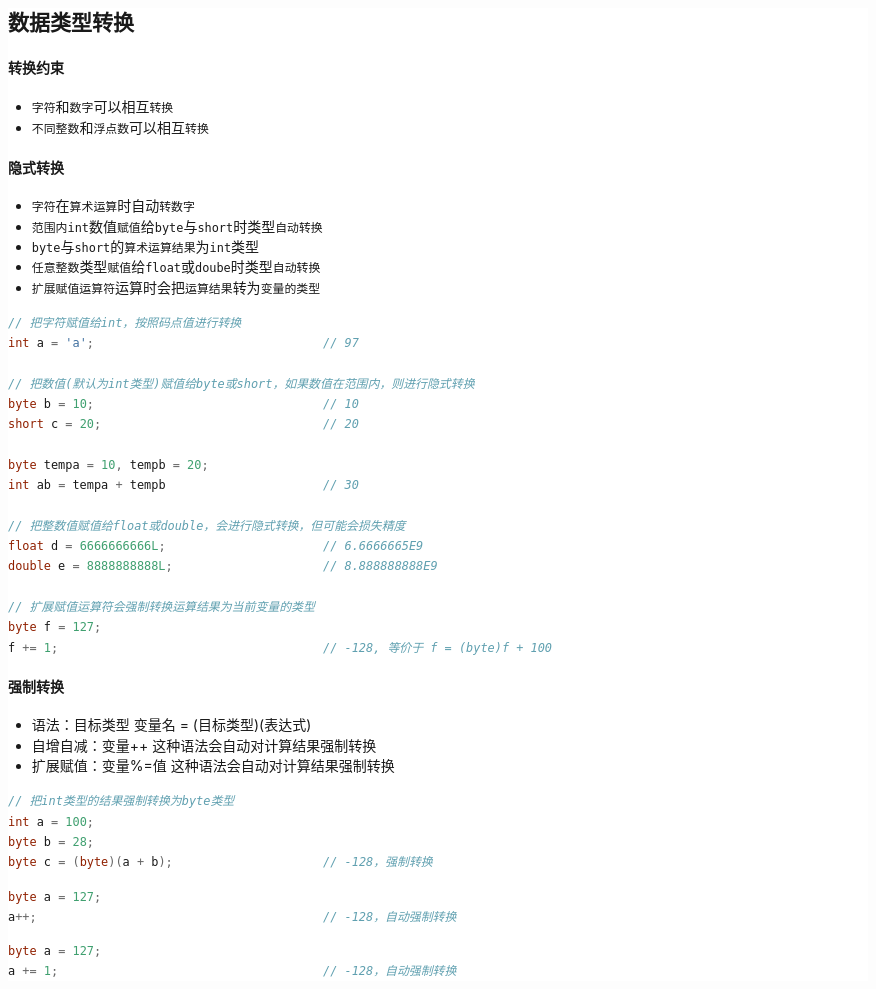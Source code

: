 ## 数据类型转换

#### 转换约束
- `字符`和`数字`可以相互`转换`
- `不同整数`和`浮点数`可以相互`转换`

#### 隐式转换
- `字符`在`算术运算`时自动`转数字`
- `范围内int`数值`赋值`给`byte`与`short`时类型`自动转换`
- `byte`与`short`的`算术运算结果`为`int`类型
- `任意整数`类型`赋值`给`float`或`doube`时类型`自动转换`
- `扩展赋值运算符`运算时会把`运算结果`转为`变量的类型`

```java
// 把字符赋值给int，按照码点值进行转换
int a = 'a';                                // 97

// 把数值(默认为int类型)赋值给byte或short，如果数值在范围内，则进行隐式转换
byte b = 10;                                // 10
short c = 20;                               // 20

byte tempa = 10, tempb = 20;
int ab = tempa + tempb                      // 30

// 把整数值赋值给float或double，会进行隐式转换，但可能会损失精度
float d = 6666666666L;                      // 6.6666665E9
double e = 8888888888L;                     // 8.888888888E9

// 扩展赋值运算符会强制转换运算结果为当前变量的类型
byte f = 127;
f += 1;                                     // -128, 等价于 f = (byte)f + 100
```

#### 强制转换
- 语法：目标类型 变量名 = (目标类型)(表达式)
- 自增自减：变量++ 这种语法会自动对计算结果强制转换
- 扩展赋值：变量%=值 这种语法会自动对计算结果强制转换

```java
// 把int类型的结果强制转换为byte类型
int a = 100;
byte b = 28;
byte c = (byte)(a + b);                     // -128，强制转换
```

```java
byte a = 127;
a++;                                        // -128，自动强制转换
```

```java
byte a = 127;
a += 1;                                     // -128，自动强制转换
```
